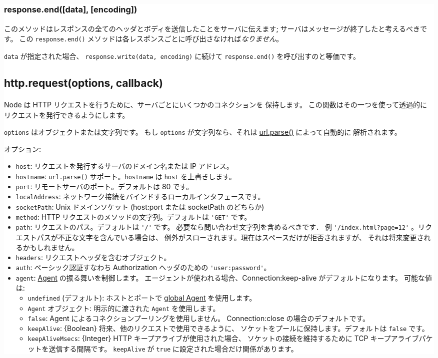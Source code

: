 
### response.end([data], [encoding])



このメソッドはレスポンスの全てのヘッダとボディを送信したことをサーバに伝えます;
サーバはメッセージが終了したと考えるべきです。
この `response.end()` メソッドは各レスポンスごとに呼び出さなければ*なりません*。



`data` が指定された場合、
`response.write(data, encoding)` に続けて `response.end()` を呼び出すのと等価です。


## http.request(options, callback)



Node は HTTP リクエストを行うために、サーバごとにいくつかのコネクションを
保持します。
この関数はその一つを使って透過的にリクエストを発行できるようにします。



`options` はオブジェクトまたは文字列です。
もし `options` が文字列なら、それは [url.parse()][] によって自動的に
解析されます。



オプション:



- `host`: リクエストを発行するサーバのドメイン名または IP アドレス。
- `hostname`: `url.parse()` サポート。`hostname` は `host` を上書きします。
- `port`: リモートサーバのポート。デフォルトは 80 です。
- `localAddress`: ネットワーク接続をバインドするローカルインタフェースです。
- `socketPath`: Unix ドメインソケット (host:port または socketPath のどちらか)
- `method`: HTTP リクエストのメソッドの文字列。デフォルトは `'GET'` です。
- `path`: リクエストのパス。デフォルトは `'/'` です。
  必要なら問い合わせ文字列を含めるべきです．
  例 `'/index.html?page=12'` 。リクエストパスが不正な文字を含んでいる場合は、
  例外がスローされます。現在はスペースだけが拒否されますが、
  それは将来変更されるかもしれません。
- `headers`: リクエストヘッダを含むオブジェクト。
- `auth`: ベーシック認証すなわち Authorization ヘッダのための
  `'user:password'`。
- `agent`: [Agent][] の振る舞いを制御します。
  エージェントが使われる場合、Connection:keep-alive がデフォルトになります。
  可能な値は:
  - `undefined` (デフォルト): ホストとポートで [global Agent][] を使用します。
  - `Agent` オブジェクト: 明示的に渡された `Agent` を使用します。
  - `false`: Agent によるコネクションプーリングを使用しません。
     Connection:close の場合のデフォルトです。
  - `keepAlive`: {Boolean} 将来、他のリクエストで使用できるように、
  ソケットをプールに保持します。デフォルトは `false` です。
  - `keepAliveMsecs`: {Integer} HTTP キープアライブが使用された場合、
  ソケットの接続を維持するために TCP キープアライブパケットを送信する間隔です。
  `keepAlive` が `true` に設定された場合だけ関係があります。


['checkContinue']: #http_event_checkcontinue
['listening']: net.html#net_event_listening
[Agent]: #http_class_http_agent
[Buffer]: buffer.html#buffer_buffer
[EventEmitter]: events.html#events_class_events_eventemitter
[Readable Stream]: stream.html#stream_readable_stream
[Writable Stream]: stream.html#stream_writable_stream
[global Agent]: #http_http_globalagent
[http.ClientRequest]: #http_class_http_clientrequest
[http.IncomingMessage]: #http_http_incomingmessage
[http.ServerResponse]: #http_class_http_serverresponse
[http.Server]: #http_class_http_server
[http.request()]: #http_http_request_options_callback
[http.request()]: #http_http_request_options_callback
[net.Server.close()]: net.html#net_server_close_callback
[net.Server.listen(path)]: net.html#net_server_listen_path_callback
[net.Server.listen(port)]: net.html#net_server_listen_port_host_backlog_callback
[response.end()]: #http_response_end_data_encoding
[response.write()]: #http_response_write_chunk_encoding
[response.writeContinue()]: #http_response_writecontinue
[response.writeHead()]: #http_response_writehead_statuscode_reasonphrase_headers
[socket.setKeepAlive()]: net.html#net_socket_setkeepalive_enable_initialdelay
[socket.setNoDelay()]: net.html#net_socket_setnodelay_nodelay
[socket.setTimeout()]: net.html#net_socket_settimeout_timeout_callback
[stream.setEncoding()]: stream.html#stream_stream_setencoding_encoding
[url.parse()]: url.html#url_url_parse_urlstr_parsequerystring_slashesdenotehost